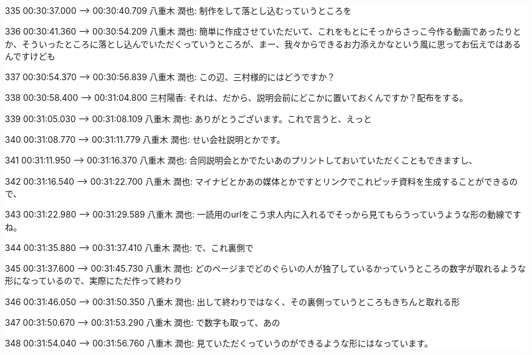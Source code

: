 335
00:30:37.000 --> 00:30:40.709
八重木 潤也: 制作をして落とし込むっていうところを

336
00:30:41.360 --> 00:30:54.209
八重木 潤也: 簡単に作成させていただいて、これをもとにそっからさっこ今作る動画であったりとか、そういったところに落とし込んでいただくっていうところが、まー、我々からできるお力添えかなという風に思ってお伝えではあるんですけども

337
00:30:54.370 --> 00:30:56.839
八重木 潤也: この辺、三村様的にはどうですか？

338
00:30:58.400 --> 00:31:04.800
三村陽香: それは、だから、説明会前にどこかに置いておくんですか？配布をする。

339
00:31:05.030 --> 00:31:08.109
八重木 潤也: ありがとうございます。これで言うと、えっと

340
00:31:08.770 --> 00:31:11.779
八重木 潤也: せい会社説明とかです。

341
00:31:11.950 --> 00:31:16.370
八重木 潤也: 合同説明会とかでたいあのプリントしておいていただくこともできますし、

342
00:31:16.540 --> 00:31:22.700
八重木 潤也: マイナビとかあの媒体とかですとリンクでこれピッチ資料を生成することができるので、

343
00:31:22.980 --> 00:31:29.589
八重木 潤也: 一読用のurlをこう求人内に入れるでそっから見てもらうっていうような形の動線ですね。

344
00:31:35.880 --> 00:31:37.410
八重木 潤也: で、これ裏側で

345
00:31:37.600 --> 00:31:45.730
八重木 潤也: どのページまでどのぐらいの人が独了しているかっていうところの数字が取れるような形になっているので、実際にただ作って終わり

346
00:31:46.050 --> 00:31:50.350
八重木 潤也: 出して終わりではなく、その裏側っていうところもきちんと取れる形

347
00:31:50.670 --> 00:31:53.290
八重木 潤也: で数字も取って、あの

348
00:31:54.040 --> 00:31:56.760
八重木 潤也: 見ていただくっていうのができるような形にはなっています。
